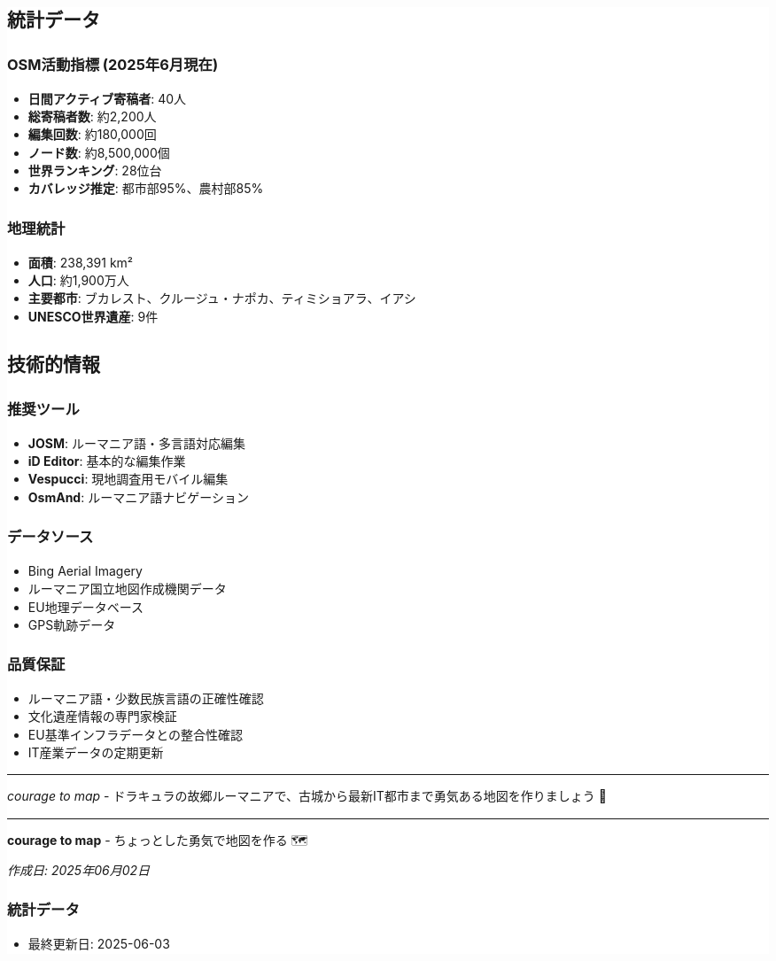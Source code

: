 ## 統計データ

### OSM活動指標 (2025年6月現在)
- **日間アクティブ寄稿者**: 40人
- **総寄稿者数**: 約2,200人
- **編集回数**: 約180,000回
- **ノード数**: 約8,500,000個
- **世界ランキング**: 28位台
- **カバレッジ推定**: 都市部95%、農村部85%

### 地理統計
- **面積**: 238,391 km²
- **人口**: 約1,900万人
- **主要都市**: ブカレスト、クルージュ・ナポカ、ティミショアラ、イアシ
- **UNESCO世界遺産**: 9件

## 技術的情報

### 推奨ツール
- **JOSM**: ルーマニア語・多言語対応編集
- **iD Editor**: 基本的な編集作業
- **Vespucci**: 現地調査用モバイル編集
- **OsmAnd**: ルーマニア語ナビゲーション

### データソース
- Bing Aerial Imagery
- ルーマニア国立地図作成機関データ
- EU地理データベース
- GPS軌跡データ

### 品質保証
- ルーマニア語・少数民族言語の正確性確認
- 文化遺産情報の専門家検証
- EU基準インフラデータとの整合性確認
- IT産業データの定期更新

---

*courage to map* - ドラキュラの故郷ルーマニアで、古城から最新IT都市まで勇気ある地図を作りましょう 🏰

---

**courage to map** - ちょっとした勇気で地図を作る 🗺️

*作成日: 2025年06月02日*

### 統計データ
- 最終更新日: 2025-06-03
